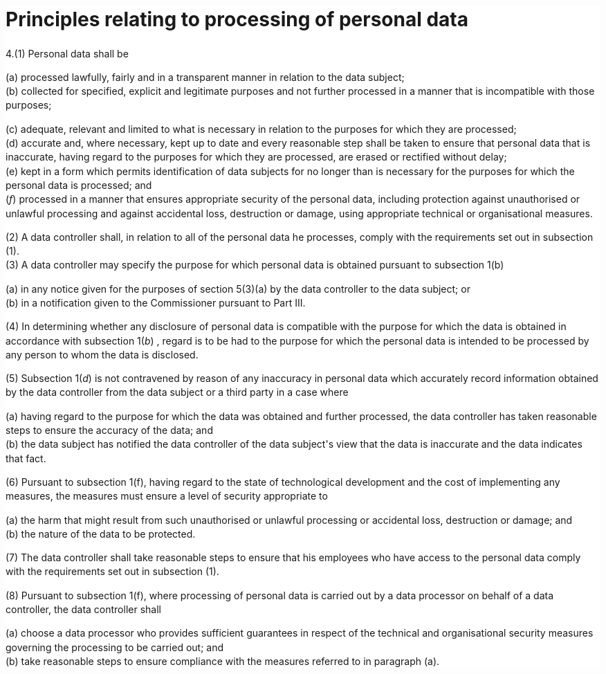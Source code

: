 # Principles relating to processing of personal data

4.(1) Personal data shall be

(a) processed lawfully, fairly and in a transparent manner in relation to the data subject;  
(b) collected for specified, explicit and legitimate purposes and not further processed in a manner that is incompatible with those purposes;

(c) adequate, relevant and limited to what is necessary in relation to the purposes for which they are processed;  
(d) accurate and, where necessary, kept up to date and every reasonable step shall be taken to ensure that personal data that is inaccurate, having regard to the purposes for which they are processed, are erased or rectified without delay;  
(e) kept in a form which permits identification of data subjects for no longer than is necessary for the purposes for which the personal data is processed; and  
$(f)$  processed in a manner that ensures appropriate security of the personal data, including protection against unauthorised or unlawful processing and against accidental loss, destruction or damage, using appropriate technical or organisational measures.

(2) A data controller shall, in relation to all of the personal data he processes, comply with the requirements set out in subsection (1).  
(3) A data controller may specify the purpose for which personal data is obtained pursuant to subsection 1(b)

(a) in any notice given for the purposes of section 5(3)(a) by the data controller to the data subject; or  
(b) in a notification given to the Commissioner pursuant to Part III.

(4) In determining whether any disclosure of personal data is compatible with the purpose for which the data is obtained in accordance with subsection  $1(b)$ , regard is to be had to the purpose for which the personal data is intended to be processed by any person to whom the data is disclosed.

(5) Subsection  $1(d)$  is not contravened by reason of any inaccuracy in personal data which accurately record information obtained by the data controller from the data subject or a third party in a case where

(a) having regard to the purpose for which the data was obtained and further processed, the data controller has taken reasonable steps to ensure the accuracy of the data; and  
(b) the data subject has notified the data controller of the data subject's view that the data is inaccurate and the data indicates that fact.

(6) Pursuant to subsection 1(f), having regard to the state of technological development and the cost of implementing any measures, the measures must ensure a level of security appropriate to

(a) the harm that might result from such unauthorised or unlawful processing or accidental loss, destruction or damage; and  
(b) the nature of the data to be protected.

(7) The data controller shall take reasonable steps to ensure that his employees who have access to the personal data comply with the requirements set out in subsection (1).

(8) Pursuant to subsection 1(f), where processing of personal data is carried out by a data processor on behalf of a data controller, the data controller shall

(a) choose a data processor who provides sufficient guarantees in respect of the technical and organisational security measures governing the processing to be carried out; and  
(b) take reasonable steps to ensure compliance with the measures referred to in paragraph (a).
